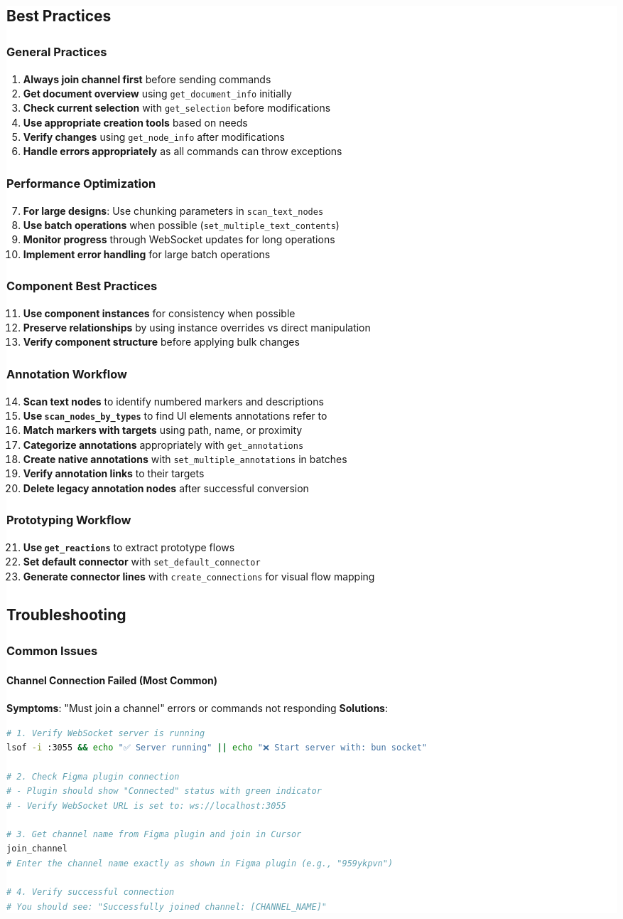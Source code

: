 ## Best Practices

### General Practices

1. **Always join channel first** before sending commands
2. **Get document overview** using `get_document_info` initially
3. **Check current selection** with `get_selection` before modifications
4. **Use appropriate creation tools** based on needs
5. **Verify changes** using `get_node_info` after modifications
6. **Handle errors appropriately** as all commands can throw exceptions

### Performance Optimization

7. **For large designs**: Use chunking parameters in `scan_text_nodes`
8. **Use batch operations** when possible (`set_multiple_text_contents`)
9. **Monitor progress** through WebSocket updates for long operations
10. **Implement error handling** for large batch operations

### Component Best Practices

11. **Use component instances** for consistency when possible
12. **Preserve relationships** by using instance overrides vs direct manipulation
13. **Verify component structure** before applying bulk changes

### Annotation Workflow

14. **Scan text nodes** to identify numbered markers and descriptions
15. **Use `scan_nodes_by_types`** to find UI elements annotations refer to
16. **Match markers with targets** using path, name, or proximity
17. **Categorize annotations** appropriately with `get_annotations`
18. **Create native annotations** with `set_multiple_annotations` in batches
19. **Verify annotation links** to their targets
20. **Delete legacy annotation nodes** after successful conversion

### Prototyping Workflow

21. **Use `get_reactions`** to extract prototype flows
22. **Set default connector** with `set_default_connector`
23. **Generate connector lines** with `create_connections` for visual flow mapping

## Troubleshooting

### Common Issues

#### Channel Connection Failed (Most Common)

**Symptoms**: "Must join a channel" errors or commands not responding
**Solutions**:

```bash
# 1. Verify WebSocket server is running
lsof -i :3055 && echo "✅ Server running" || echo "❌ Start server with: bun socket"

# 2. Check Figma plugin connection
# - Plugin should show "Connected" status with green indicator
# - Verify WebSocket URL is set to: ws://localhost:3055

# 3. Get channel name from Figma plugin and join in Cursor
join_channel
# Enter the channel name exactly as shown in Figma plugin (e.g., "959ykpvn")

# 4. Verify successful connection
# You should see: "Successfully joined channel: [CHANNEL_NAME]"
```